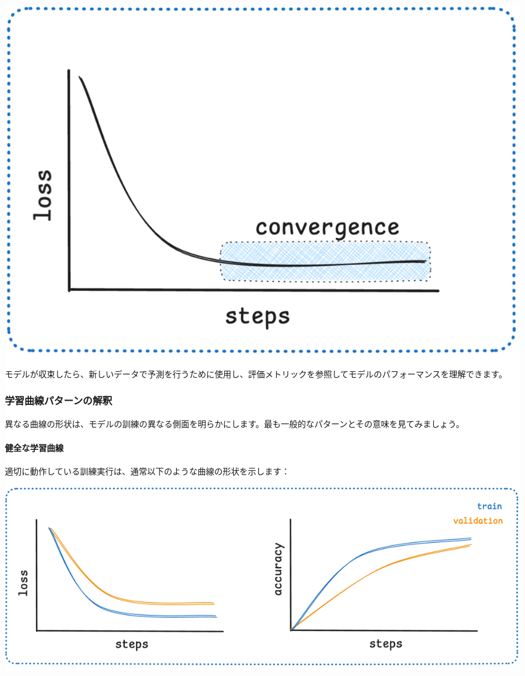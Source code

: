 ![収束](03_fine_tuning_a_pretrained_model_files/4.png)

モデルが収束したら、新しいデータで予測を行うために使用し、評価メトリックを参照してモデルのパフォーマンスを理解できます。

### 学習曲線パターンの解釈

異なる曲線の形状は、モデルの訓練の異なる側面を明らかにします。最も一般的なパターンとその意味を見てみましょう。

#### 健全な学習曲線

適切に動作している訓練実行は、通常以下のような曲線の形状を示します：

![健全な損失曲線](03_fine_tuning_a_pretrained_model_files/5.png)
